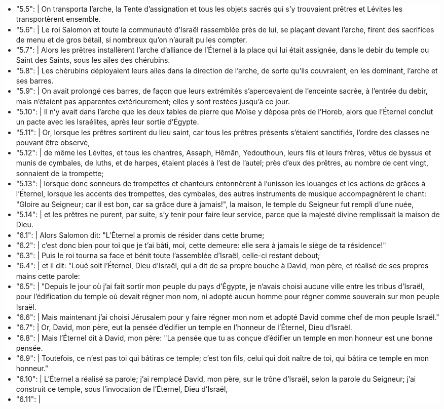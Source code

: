  - "5.5": |
      On transporta l’arche, la Tente d’assignation et tous les objets sacrés qui s’y trouvaient prêtres et Lévites les transportèrent ensemble.
  - "5.6": |
      Le roi Salomon et toute la communauté d’Israël rassemblée près de lui, se plaçant devant l’arche, firent des sacrifices de menu et de gros bétail, si nombreux qu’on n’aurait pu les compter.
  - "5.7": |
      Alors les prêtres installèrent l’arche d’alliance de l’Éternel à la place qui lui était assignée, dans le debir du temple ou Saint des Saints, sous les ailes des chérubins.
  - "5.8": |
      Les chérubins déployaient leurs ailes dans la direction de l’arche, de sorte qu’ils couvraient, en les dominant, l’arche et ses barres.
  - "5.9": |
      On avait prolongé ces barres, de façon que leurs extrémités s’apercevaient de l’enceinte sacrée, à l’entrée du debir, mais n’étaient pas apparentes extérieurement; elles y sont restées jusqu’à ce jour.
  - "5.10": |
      Il n’y avait dans l’arche que les deux tables de pierre que Moïse y déposa près de l’Horeb, alors que l’Éternel conclut un pacte avec les Israélites, après leur sortie d’Égypte.
  - "5.11": |
      Or, lorsque les prêtres sortirent du lieu saint, car tous les prêtres présents s’étaient sanctifiés, l’ordre des classes ne pouvant être observé,
  - "5.12": |
      de même les Lévites, et tous les chantres, Assaph, Hêmân, Yedouthoun, leurs fils et leurs frères, vêtus de byssus et munis de cymbales, de luths, et de harpes, étaient placés à l’est de l’autel; près d’eux des prêtres, au nombre de cent vingt, sonnaient de la trompette;
  - "5.13": |
      lorsque donc sonneurs de trompettes et chanteurs entonnèrent à l’unisson les louanges et les actions de grâces à l’Éternel, lorsque les accents des trompettes, des cymbales, des autres instruments de musique accompagnèrent le chant: "Gloire au Seigneur; car il est bon, car sa grâce dure à jamais!", la maison, le temple du Seigneur fut rempli d’une nuée,
  - "5.14": |
      et les prêtres ne purent, par suite, s’y tenir pour faire leur service, parce que la majesté divine remplissait la maison de Dieu.
  - "6.1": |
      Alors Salomon dit: "L’Éternel a promis de résider dans cette brume;
  - "6.2": |
      c’est donc bien pour toi que je t’ai bâti, moi, cette demeure: elle sera à jamais le siège de ta résidence!"
  - "6.3": |
      Puis le roi tourna sa face et bénit toute l’assemblée d’Israël, celle-ci restant debout;
  - "6.4": |
      et il dit: "Loué soit l’Éternel, Dieu d’Israël, qui a dit de sa propre bouche à David, mon père, et réalisé de ses propres mains cette parole:
  - "6.5": |
      "Depuis le jour où j’ai fait sortir mon peuple du pays d’Égypte, je n’avais choisi aucune ville entre les tribus d’Israël, pour l’édification du temple où devait régner mon nom, ni adopté aucun homme pour régner comme souverain sur mon peuple Israël.
  - "6.6": |
      Mais maintenant j’ai choisi Jérusalem pour y faire régner mon nom et adopté David comme chef de mon peuple Israël."
  - "6.7": |
      Or, David, mon père, eut la pensée d’édifier un temple en l’honneur de l’Éternel, Dieu d’Israël.
  - "6.8": |
      Mais l’Éternel dit à David, mon père: "La pensée que tu as conçue d’édifier un temple en mon honneur est une bonne pensée.
  - "6.9": |
      Toutefois, ce n’est pas toi qui bâtiras ce temple; c’est ton fils, celui qui doit naître de toi, qui bâtira ce temple en mon honneur."
  - "6.10": |
      L’Éternel a réalisé sa parole; j’ai remplacé David, mon père, sur le trône d’Israël, selon la parole du Seigneur; j’ai construit ce temple, sous l’invocation de l’Éternel, Dieu d’Israël,
  - "6.11": |